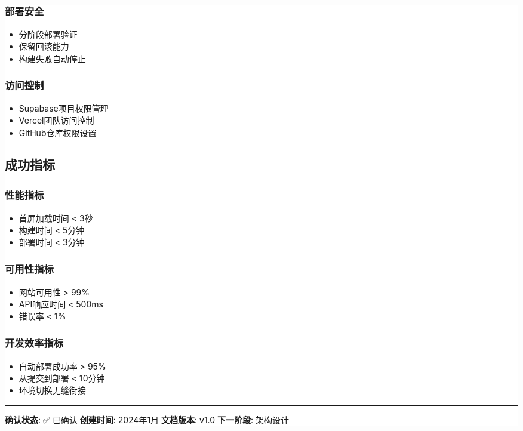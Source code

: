 ### 部署安全
- 分阶段部署验证
- 保留回滚能力
- 构建失败自动停止

### 访问控制
- Supabase项目权限管理
- Vercel团队访问控制
- GitHub仓库权限设置

## 成功指标

### 性能指标
- 首屏加载时间 < 3秒
- 构建时间 < 5分钟
- 部署时间 < 3分钟

### 可用性指标
- 网站可用性 > 99%
- API响应时间 < 500ms
- 错误率 < 1%

### 开发效率指标
- 自动部署成功率 > 95%
- 从提交到部署 < 10分钟
- 环境切换无缝衔接

---

**确认状态**: ✅ 已确认
**创建时间**: 2024年1月
**文档版本**: v1.0
**下一阶段**: 架构设计